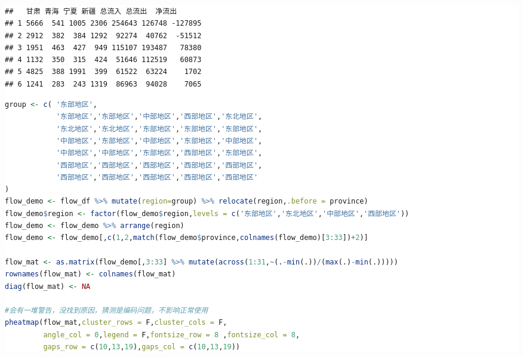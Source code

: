 ```
##   甘肃 青海 宁夏 新疆 总流入 总流出  净流出
## 1 5666  541 1005 2306 254643 126748 -127895
## 2 2912  382  384 1292  92274  40762  -51512
## 3 1951  463  427  949 115107 193487   78380
## 4 1132  350  315  424  51646 112519   60873
## 5 4825  388 1991  399  61522  63224    1702
## 6 1241  283  243 1319  86963  94028    7065
```

``` r
group <- c( '东部地区',
            '东部地区','东部地区','中部地区','西部地区','东北地区',
            '东北地区','东北地区','东部地区','东部地区','东部地区',
            '中部地区','东部地区','中部地区','东部地区','中部地区',
            '中部地区','中部地区','东部地区','西部地区','东部地区',
            '西部地区','西部地区','西部地区','西部地区','西部地区',
            '西部地区','西部地区','西部地区','西部地区','西部地区'
)
flow_demo <- flow_df %>% mutate(region=group) %>% relocate(region,.before = province)
flow_demo$region <- factor(flow_demo$region,levels = c('东部地区','东北地区','中部地区','西部地区'))
flow_demo <- flow_demo %>% arrange(region)
flow_demo <- flow_demo[,c(1,2,match(flow_demo$province,colnames(flow_demo)[3:33])+2)]

flow_mat <- as.matrix(flow_demo[,3:33] %>% mutate(across(1:31,~(.-min(.))/(max(.)-min(.)))))
rownames(flow_mat) <- colnames(flow_mat)
diag(flow_mat) <- NA

#会有一堆警告，没找到原因，猜测是编码问题，不影响正常使用
pheatmap(flow_mat,cluster_rows = F,cluster_cols = F,
         angle_col = 0,legend = F,fontsize_row = 8 ,fontsize_col = 8,
         gaps_row = c(10,13,19),gaps_col = c(10,13,19))
```

<div class="figure" style="text-align: center">